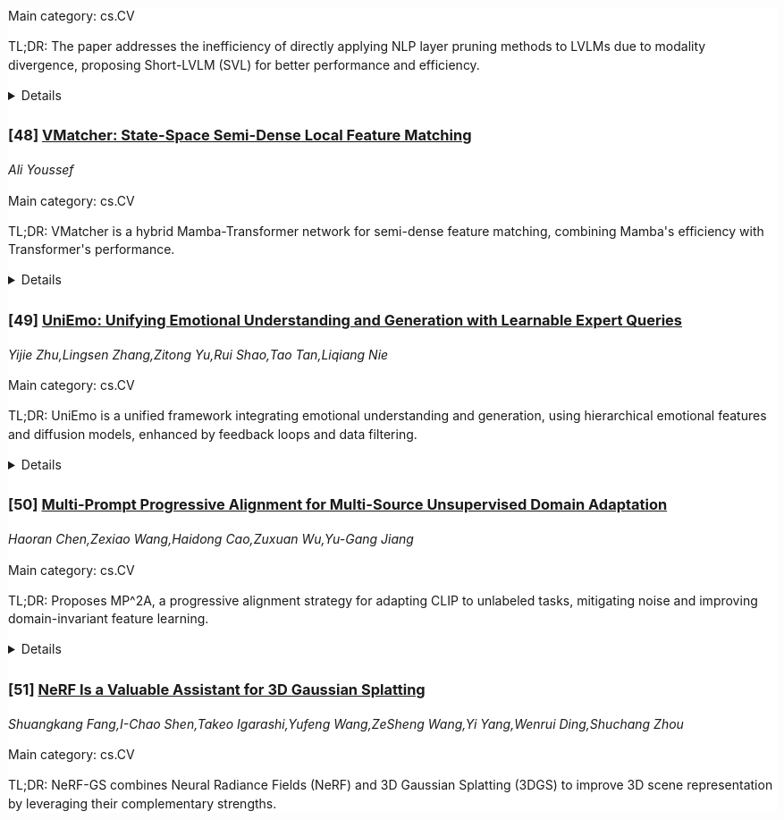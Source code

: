 Main category: cs.CV

TL;DR: The paper addresses the inefficiency of directly applying NLP layer pruning methods to LVLMs due to modality divergence, proposing Short-LVLM (SVL) for better performance and efficiency.


<details><summary>Details</summary></details>


### [48] [VMatcher: State-Space Semi-Dense Local Feature Matching](https://arxiv.org/abs/2507.23371)
*Ali Youssef*

Main category: cs.CV

TL;DR: VMatcher is a hybrid Mamba-Transformer network for semi-dense feature matching, combining Mamba's efficiency with Transformer's performance.


<details><summary>Details</summary></details>


### [49] [UniEmo: Unifying Emotional Understanding and Generation with Learnable Expert Queries](https://arxiv.org/abs/2507.23372)
*Yijie Zhu,Lingsen Zhang,Zitong Yu,Rui Shao,Tao Tan,Liqiang Nie*

Main category: cs.CV

TL;DR: UniEmo is a unified framework integrating emotional understanding and generation, using hierarchical emotional features and diffusion models, enhanced by feedback loops and data filtering.


<details><summary>Details</summary></details>


### [50] [Multi-Prompt Progressive Alignment for Multi-Source Unsupervised Domain Adaptation](https://arxiv.org/abs/2507.23373)
*Haoran Chen,Zexiao Wang,Haidong Cao,Zuxuan Wu,Yu-Gang Jiang*

Main category: cs.CV

TL;DR: Proposes MP^2A, a progressive alignment strategy for adapting CLIP to unlabeled tasks, mitigating noise and improving domain-invariant feature learning.


<details><summary>Details</summary></details>


### [51] [NeRF Is a Valuable Assistant for 3D Gaussian Splatting](https://arxiv.org/abs/2507.23374)
*Shuangkang Fang,I-Chao Shen,Takeo Igarashi,Yufeng Wang,ZeSheng Wang,Yi Yang,Wenrui Ding,Shuchang Zhou*

Main category: cs.CV

TL;DR: NeRF-GS combines Neural Radiance Fields (NeRF) and 3D Gaussian Splatting (3DGS) to improve 3D scene representation by leveraging their complementary strengths.
